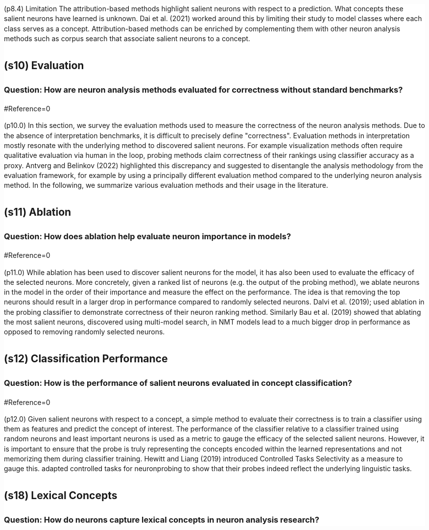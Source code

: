 (p8.4) Limitation The attribution-based methods highlight salient neurons with respect to a prediction. What concepts these salient neurons have learned is unknown. Dai et al. (2021) worked around this by limiting their study to model classes where each class serves as a concept. Attribution-based methods can be enriched by complementing them with other neuron analysis methods such as corpus search that associate salient neurons to a concept.
## (s10) Evaluation
### Question: How are neuron analysis methods evaluated for correctness without standard benchmarks?

#Reference=0

(p10.0) In this section, we survey the evaluation methods used to measure the correctness of the neuron analysis methods. Due to the absence of interpretation benchmarks, it is difficult to precisely define "correctness". Evaluation methods in interpretation mostly resonate with the underlying method to discovered salient neurons. For example visualization methods often require qualitative evaluation via human in the loop, probing methods claim correctness of their rankings using classifier accuracy as a proxy. Antverg and Belinkov (2022) highlighted this discrepancy and suggested to disentangle the analysis methodology from the evaluation framework, for example by using a principally different evaluation method compared to the underlying neuron analysis method. In the following, we summarize various evaluation methods and their usage in the literature.
## (s11) Ablation
### Question: How does ablation help evaluate neuron importance in models?

#Reference=0

(p11.0) While ablation has been used to discover salient neurons for the model, it has also been used to evaluate the efficacy of the selected neurons. More concretely, given a ranked list of neurons (e.g. the output of the probing method), we ablate neurons in the model in the order of their importance and measure the effect on the performance. The idea is that removing the top neurons should result in a larger drop in performance compared to randomly selected neurons. Dalvi et al. (2019);  used ablation in the probing classifier to demonstrate correctness of their neuron ranking method. Similarly Bau et al. (2019) showed that ablating the most salient neurons, discovered using multi-model search, in NMT models lead to a much bigger drop in performance as opposed to removing randomly selected neurons.
## (s12) Classification Performance
### Question: How is the performance of salient neurons evaluated in concept classification?

#Reference=0

(p12.0) Given salient neurons with respect to a concept, a simple method to evaluate their correctness is to train a classifier using them as features and predict the concept of interest. The performance of the classifier relative to a classifier trained using random neurons and least important neurons is used as a metric to gauge the efficacy of the selected salient neurons. However, it is important to ensure that the probe is truly representing the concepts encoded within the learned representations and not memorizing them during classifier training. Hewitt and Liang (2019) introduced Controlled Tasks Selectivity as a measure to gauge this.  adapted controlled tasks for neuronprobing to show that their probes indeed reflect the underlying linguistic tasks.
## (s18) Lexical Concepts
### Question: How do neurons capture lexical concepts in neuron analysis research?
